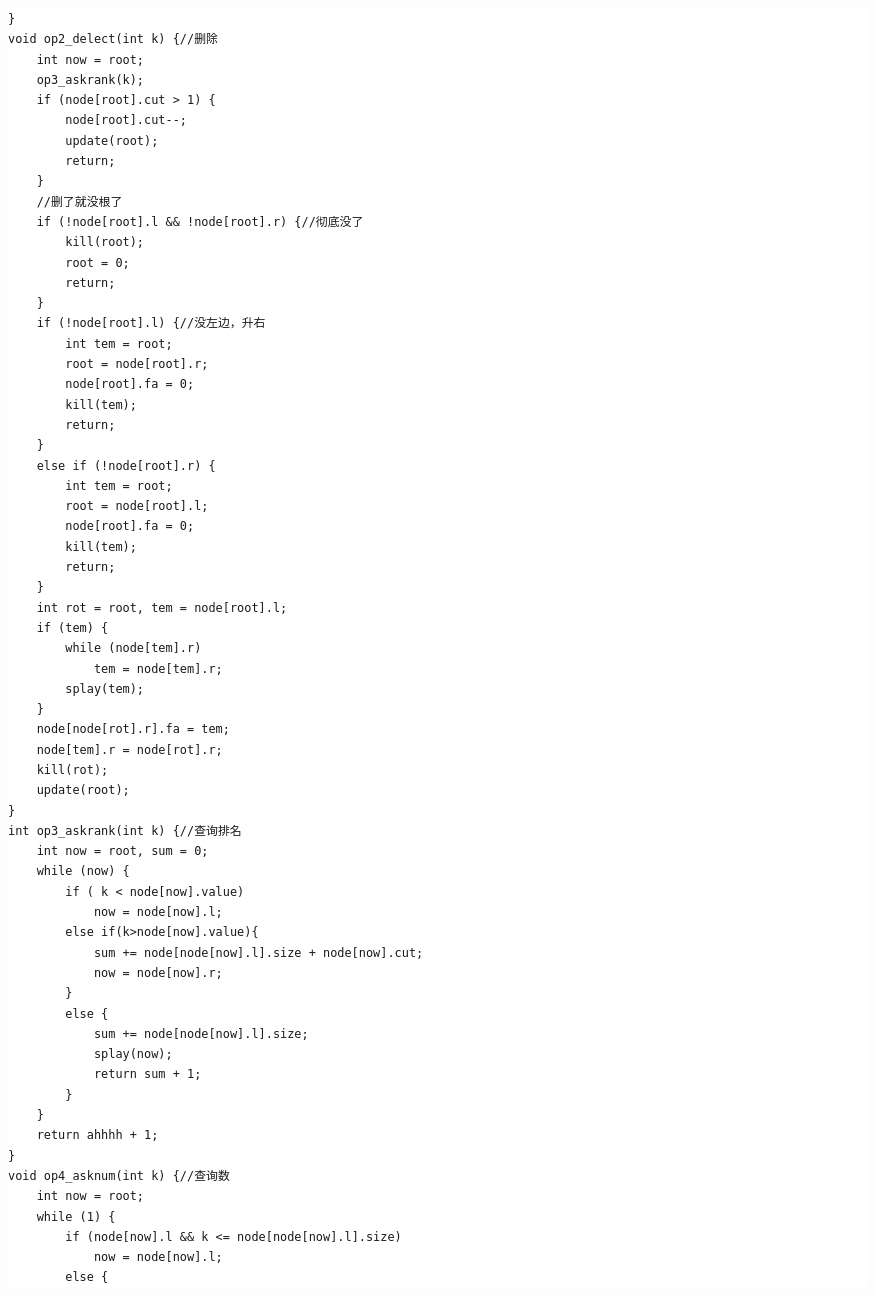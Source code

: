 ```
}
void op2_delect(int k) {//删除
	int now = root;
	op3_askrank(k);
	if (node[root].cut > 1) {
		node[root].cut--;
		update(root);
		return;
	}
	//删了就没根了
	if (!node[root].l && !node[root].r) {//彻底没了
		kill(root);
		root = 0;
		return;
	}
	if (!node[root].l) {//没左边，升右
		int tem = root;
		root = node[root].r;
		node[root].fa = 0;
		kill(tem);
		return;
	}
	else if (!node[root].r) {
		int tem = root;
		root = node[root].l;
		node[root].fa = 0;
		kill(tem);
		return;
	}
	int rot = root, tem = node[root].l;
	if (tem) {
		while (node[tem].r)
			tem = node[tem].r;
		splay(tem);
	}
	node[node[rot].r].fa = tem;
	node[tem].r = node[rot].r;
	kill(rot);
	update(root);
}
int op3_askrank(int k) {//查询排名
	int now = root, sum = 0;
	while (now) {
		if ( k < node[now].value)
			now = node[now].l;
		else if(k>node[now].value){
			sum += node[node[now].l].size + node[now].cut;
			now = node[now].r;
		}
		else {
			sum += node[node[now].l].size;
			splay(now);
			return sum + 1;
		}
	}
	return ahhhh + 1;
}
void op4_asknum(int k) {//查询数
	int now = root;
	while (1) {
		if (node[now].l && k <= node[node[now].l].size)
			now = node[now].l;
		else {
```